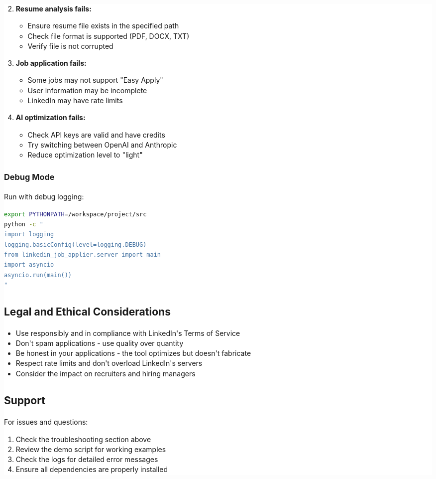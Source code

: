 2. **Resume analysis fails:**
   - Ensure resume file exists in the specified path
   - Check file format is supported (PDF, DOCX, TXT)
   - Verify file is not corrupted

3. **Job application fails:**
   - Some jobs may not support "Easy Apply"
   - User information may be incomplete
   - LinkedIn may have rate limits

4. **AI optimization fails:**
   - Check API keys are valid and have credits
   - Try switching between OpenAI and Anthropic
   - Reduce optimization level to "light"

### Debug Mode

Run with debug logging:
```bash
export PYTHONPATH=/workspace/project/src
python -c "
import logging
logging.basicConfig(level=logging.DEBUG)
from linkedin_job_applier.server import main
import asyncio
asyncio.run(main())
"
```

## Legal and Ethical Considerations

- Use responsibly and in compliance with LinkedIn's Terms of Service
- Don't spam applications - use quality over quantity
- Be honest in your applications - the tool optimizes but doesn't fabricate
- Respect rate limits and don't overload LinkedIn's servers
- Consider the impact on recruiters and hiring managers

## Support

For issues and questions:
1. Check the troubleshooting section above
2. Review the demo script for working examples
3. Check the logs for detailed error messages
4. Ensure all dependencies are properly installed
